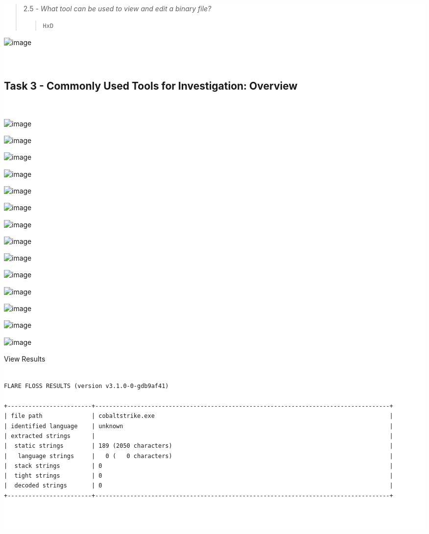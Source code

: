 > 2.5 - <em>What tool can be used to view and edit a binary file?</em><br>
>> <code>HxD</code><br>
<p></p>

![image](https://github.com/user-attachments/assets/64cf8d13-cfbd-4867-be4d-bb5dbdad2572)

<br>

<h2>Task 3 - Commonly Used Tools for Investigation: Overview</h2>
<br>

![image](https://github.com/user-attachments/assets/e4cbeb53-16fb-4d03-a2d3-d5f4fc1c033c)

![image](https://tryhackme-images.s3.amazonaws.com/user-uploads/5e6bbe59a46ee9407fd65bbe/room-content/5e6bbe59a46ee9407fd65bbe-1727302306550.png)

![image](https://github.com/user-attachments/assets/54b4246d-da79-4d0b-8417-7a94f13aebcd)

![image](https://tryhackme-images.s3.amazonaws.com/user-uploads/5e6bbe59a46ee9407fd65bbe/room-content/5e6bbe59a46ee9407fd65bbe-1727171765939.png)

![image](https://github.com/user-attachments/assets/3e3c77e6-a6ff-49a1-9077-37a646f49135)

![image](https://tryhackme-images.s3.amazonaws.com/user-uploads/5e6bbe59a46ee9407fd65bbe/room-content/5e6bbe59a46ee9407fd65bbe-1727170785692.png)

![image](https://github.com/user-attachments/assets/dd6803da-3848-40d1-aea3-208c12c9a375)

![image](https://tryhackme-images.s3.amazonaws.com/user-uploads/5e6bbe59a46ee9407fd65bbe/room-content/5e6bbe59a46ee9407fd65bbe-1727170785706.png)

![image](https://github.com/user-attachments/assets/9e838f65-a041-4425-bd60-fab56ef73283)

![image](https://tryhackme-images.s3.amazonaws.com/user-uploads/5e6bbe59a46ee9407fd65bbe/room-content/5e6bbe59a46ee9407fd65bbe-1727170785704.png)

![image](https://github.com/user-attachments/assets/8fb69b39-2e32-4cfc-a98c-03e6b7fece4f)

![image](https://tryhackme-images.s3.amazonaws.com/user-uploads/5e6bbe59a46ee9407fd65bbe/room-content/5e6bbe59a46ee9407fd65bbe-1727170785666.png)

![image](https://github.com/user-attachments/assets/e1dc1d8c-38d5-45ed-8d6d-d5e2cd8a63f2)

![image](https://github.com/user-attachments/assets/ef3400e1-7de5-427e-8bbb-3db00101894f)

<p>View Results</p>

<pre><code>
FLARE FLOSS RESULTS (version v3.1.0-0-gdb9af41)

+------------------------+------------------------------------------------------------------------------------+
| file path              | cobaltstrike.exe                                                                   |
| identified language    | unknown                                                                            |
| extracted strings      |                                                                                    |
|  static strings        | 189 (2050 characters)                                                              |
|   language strings     |   0 (   0 characters)                                                              |
|  stack strings         | 0                                                                                  |
|  tight strings         | 0                                                                                  |
|  decoded strings       | 0                                                                                  |
+------------------------+------------------------------------------------------------------------------------+
